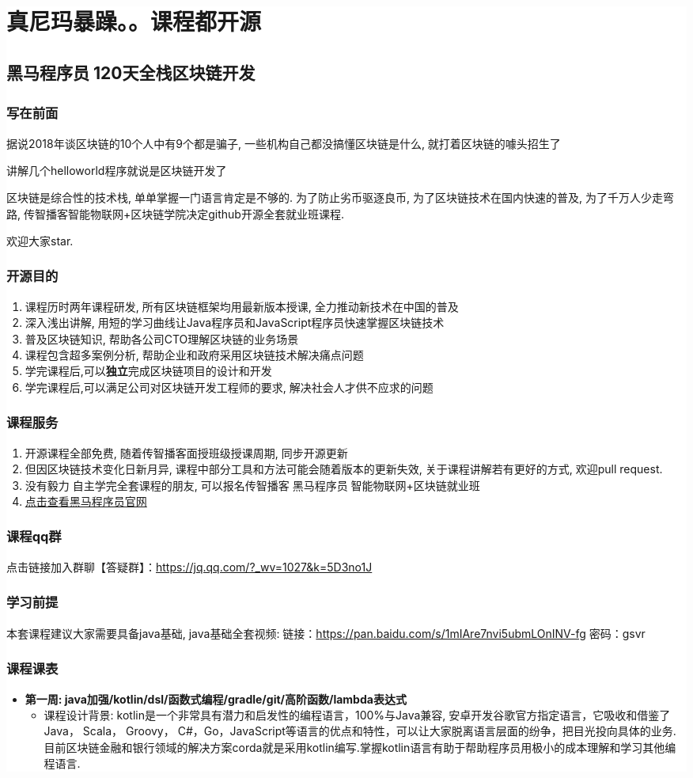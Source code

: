 # 真尼玛暴躁。。课程都开源

## 黑马程序员 120天全栈区块链开发

### 写在前面
据说2018年谈区块链的10个人中有9个都是骗子, 
一些机构自己都没搞懂区块链是什么, 
就打着区块链的噱头招生了

讲解几个helloworld程序就说是区块链开发了

区块链是综合性的技术栈, 
单单掌握一门语言肯定是不够的.
为了防止劣币驱逐良币,
为了区块链技术在国内快速的普及, 
为了千万人少走弯路,
传智播客智能物联网+区块链学院决定github开源全套就业班课程.  

欢迎大家star. 

### 开源目的
1. 课程历时两年课程研发, 所有区块链框架均用最新版本授课, 全力推动新技术在中国的普及
2. 深入浅出讲解, 用短的学习曲线让Java程序员和JavaScript程序员快速掌握区块链技术
3. 普及区块链知识, 帮助各公司CTO理解区块链的业务场景
4. 课程包含超多案例分析, 帮助企业和政府采用区块链技术解决痛点问题
5. 学完课程后,可以**独立**完成区块链项目的设计和开发
6. 学完课程后,可以满足公司对区块链开发工程师的要求, 解决社会人才供不应求的问题

### 课程服务
1. 开源课程全部免费,  随着传智播客面授班级授课周期, 同步开源更新
2. 但因区块链技术变化日新月异, 课程中部分工具和方法可能会随着版本的更新失效, 关于课程讲解若有更好的方式, 欢迎pull request.
3. 没有毅力 自主学完全套课程的朋友,  可以报名传智播客 黑马程序员 智能物联网+区块链就业班
4. [点击查看黑马程序员官网](http://www.itheima.com/course/wlwtext.html)




### 课程qq群
点击链接加入群聊【答疑群】：https://jq.qq.com/?_wv=1027&k=5D3no1J

### 学习前提
本套课程建议大家需要具备java基础, 
java基础全套视频:
链接：https://pan.baidu.com/s/1mIAre7nvi5ubmLOnINV-fg 密码：gsvr




### 课程课表

 - **第一周: java加强/kotlin/dsl/函数式编程/gradle/git/高阶函数/lambda表达式**
    - 课程设计背景:
      kotlin是一个非常具有潜力和启发性的编程语言，100%与Java兼容, 安卓开发谷歌官方指定语言，它吸收和借鉴了Java， Scala， Groovy， C#，Go，JavaScript等语言的优点和特性，可以让大家脱离语言层面的纷争，把目光投向具体的业务. 目前区块链金融和银行领域的解决方案corda就是采用kotlin编写.掌握kotlin语言有助于帮助程序员用极小的成本理解和学习其他编程语言.
